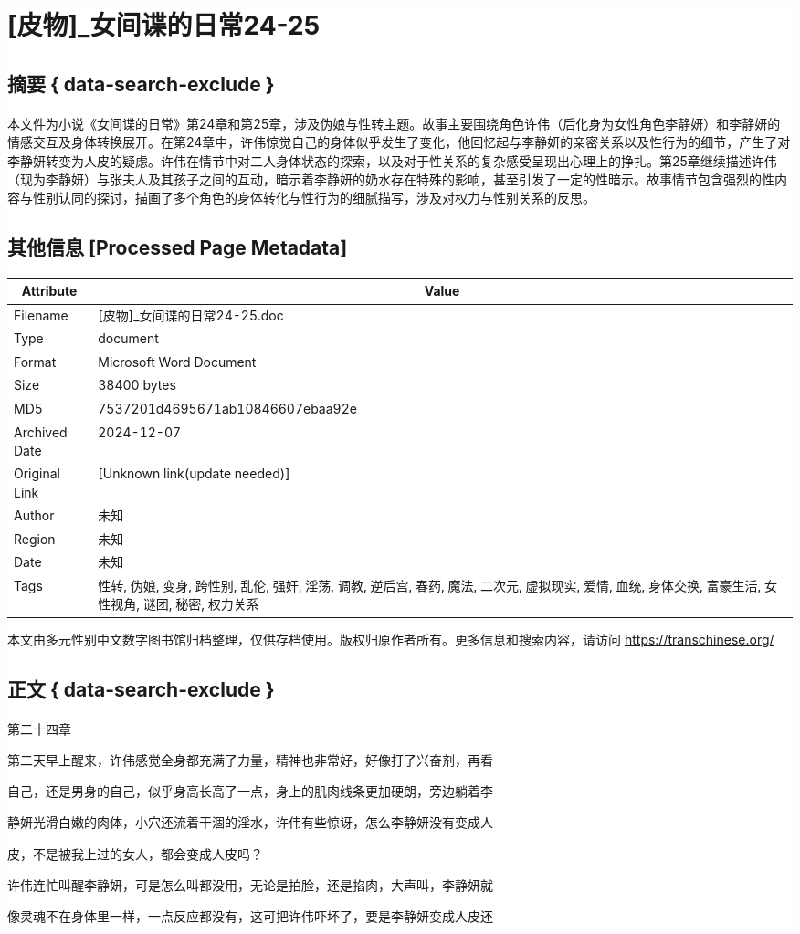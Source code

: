 # [皮物]_女间谍的日常24-25



## 摘要  { data-search-exclude }


本文件为小说《女间谍的日常》第24章和第25章，涉及伪娘与性转主题。故事主要围绕角色许伟（后化身为女性角色李静妍）和李静妍的情感交互及身体转换展开。在第24章中，许伟惊觉自己的身体似乎发生了变化，他回忆起与李静妍的亲密关系以及性行为的细节，产生了对李静妍转变为人皮的疑虑。许伟在情节中对二人身体状态的探索，以及对于性关系的复杂感受呈现出心理上的挣扎。第25章继续描述许伟（现为李静妍）与张夫人及其孩子之间的互动，暗示着李静妍的奶水存在特殊的影响，甚至引发了一定的性暗示。故事情节包含强烈的性内容与性别认同的探讨，描画了多个角色的身体转化与性行为的细腻描写，涉及对权力与性别关系的反思。



## 其他信息 [Processed Page Metadata]

| Attribute       | Value                                  |
|-----------------|----------------------------------------|
| Filename        | [皮物]_女间谍的日常24-25.doc                             |
| Type            | document                                 |
| Format          | Microsoft Word Document                               |
| Size            | 38400 bytes                           |
| MD5             | 7537201d4695671ab10846607ebaa92e                                  |
| Archived Date   | 2024-12-07                             |
| Original Link   | [Unknown link(update needed)]                         |
| Author          | 未知                               |
| Region          | 未知                               |
| Date            | 未知                                 |
| Tags            | 性转, 伪娘, 变身, 跨性别, 乱伦, 强奸, 淫荡, 调教, 逆后宫, 春药, 魔法, 二次元, 虚拟现实, 爱情, 血统, 身体交换, 富豪生活, 女性视角, 谜团, 秘密, 权力关系                                 |

本文由多元性别中文数字图书馆归档整理，仅供存档使用。版权归原作者所有。更多信息和搜索内容，请访问 <https://transchinese.org/>


## 正文 { data-search-exclude }


第二十四章

第二天早上醒来，许伟感觉全身都充满了力量，精神也非常好，好像打了兴奋剂，再看

自己，还是男身的自己，似乎身高长高了一点，身上的肌肉线条更加硬朗，旁边躺着李

静妍光滑白嫩的肉体，小穴还流着干涸的淫水，许伟有些惊讶，怎么李静妍没有变成人

皮，不是被我上过的女人，都会变成人皮吗？

许伟连忙叫醒李静妍，可是怎么叫都没用，无论是拍脸，还是掐肉，大声叫，李静妍就

像灵魂不在身体里一样，一点反应都没有，这可把许伟吓坏了，要是李静妍变成人皮还
